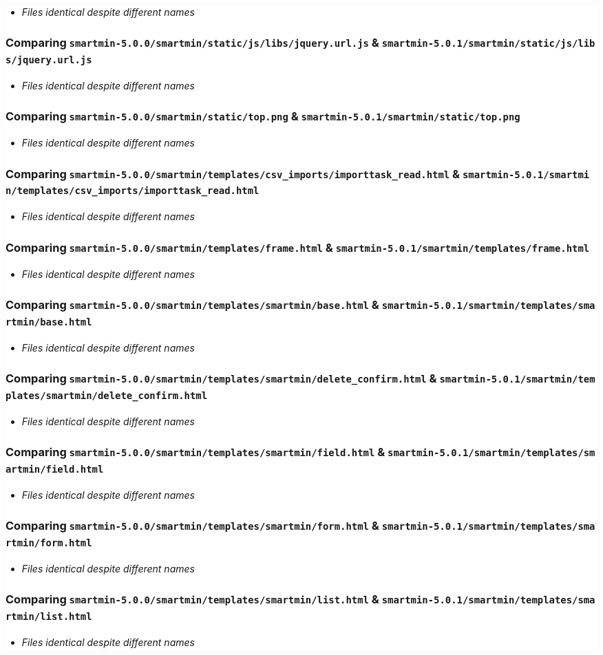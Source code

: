  * *Files identical despite different names*

### Comparing `smartmin-5.0.0/smartmin/static/js/libs/jquery.url.js` & `smartmin-5.0.1/smartmin/static/js/libs/jquery.url.js`

 * *Files identical despite different names*

### Comparing `smartmin-5.0.0/smartmin/static/top.png` & `smartmin-5.0.1/smartmin/static/top.png`

 * *Files identical despite different names*

### Comparing `smartmin-5.0.0/smartmin/templates/csv_imports/importtask_read.html` & `smartmin-5.0.1/smartmin/templates/csv_imports/importtask_read.html`

 * *Files identical despite different names*

### Comparing `smartmin-5.0.0/smartmin/templates/frame.html` & `smartmin-5.0.1/smartmin/templates/frame.html`

 * *Files identical despite different names*

### Comparing `smartmin-5.0.0/smartmin/templates/smartmin/base.html` & `smartmin-5.0.1/smartmin/templates/smartmin/base.html`

 * *Files identical despite different names*

### Comparing `smartmin-5.0.0/smartmin/templates/smartmin/delete_confirm.html` & `smartmin-5.0.1/smartmin/templates/smartmin/delete_confirm.html`

 * *Files identical despite different names*

### Comparing `smartmin-5.0.0/smartmin/templates/smartmin/field.html` & `smartmin-5.0.1/smartmin/templates/smartmin/field.html`

 * *Files identical despite different names*

### Comparing `smartmin-5.0.0/smartmin/templates/smartmin/form.html` & `smartmin-5.0.1/smartmin/templates/smartmin/form.html`

 * *Files identical despite different names*

### Comparing `smartmin-5.0.0/smartmin/templates/smartmin/list.html` & `smartmin-5.0.1/smartmin/templates/smartmin/list.html`

 * *Files identical despite different names*
